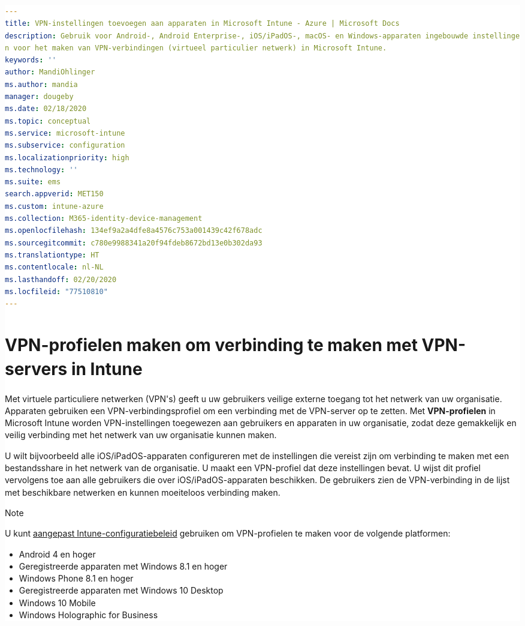 ```yaml
---
title: VPN-instellingen toevoegen aan apparaten in Microsoft Intune - Azure | Microsoft Docs
description: Gebruik voor Android-, Android Enterprise-, iOS/iPadOS-, macOS- en Windows-apparaten ingebouwde instellingen voor het maken van VPN-verbindingen (virtueel particulier netwerk) in Microsoft Intune.
keywords: ''
author: MandiOhlinger
ms.author: mandia
manager: dougeby
ms.date: 02/18/2020
ms.topic: conceptual
ms.service: microsoft-intune
ms.subservice: configuration
ms.localizationpriority: high
ms.technology: ''
ms.suite: ems
search.appverid: MET150
ms.custom: intune-azure
ms.collection: M365-identity-device-management
ms.openlocfilehash: 134ef9a2a4dfe8a4576c753a001439c42f678adc
ms.sourcegitcommit: c780e9988341a20f94fdeb8672bd13e0b302da93
ms.translationtype: HT
ms.contentlocale: nl-NL
ms.lasthandoff: 02/20/2020
ms.locfileid: "77510810"
---
```

# <a name="create-vpn-profiles-to-connect-to-vpn-servers-in-intune"></a>VPN-profielen maken om verbinding te maken met VPN-servers in Intune



Met virtuele particuliere netwerken (VPN's) geeft u uw gebruikers veilige externe toegang tot het netwerk van uw organisatie. Apparaten gebruiken een VPN-verbindingsprofiel om een verbinding met de VPN-server op te zetten. Met **VPN-profielen** in Microsoft Intune worden VPN-instellingen toegewezen aan gebruikers en apparaten in uw organisatie, zodat deze gemakkelijk en veilig verbinding met het netwerk van uw organisatie kunnen maken.

U wilt bijvoorbeeld alle iOS/iPadOS-apparaten configureren met de instellingen die vereist zijn om verbinding te maken met een bestandsshare in het netwerk van de organisatie. U maakt een VPN-profiel dat deze instellingen bevat. U wijst dit profiel vervolgens toe aan alle gebruikers die over iOS/iPadOS-apparaten beschikken. De gebruikers zien de VPN-verbinding in de lijst met beschikbare netwerken en kunnen moeiteloos verbinding maken.

> [!NOTE]
> U kunt [aangepast Intune-configuratiebeleid](custom-settings-configure.md) gebruiken om VPN-profielen te maken voor de volgende platformen:
>
> * Android 4 en hoger
> * Geregistreerde apparaten met Windows 8.1 en hoger
> * Windows Phone 8.1 en hoger
> * Geregistreerde apparaten met Windows 10 Desktop
> * Windows 10 Mobile
> * Windows Holographic for Business
